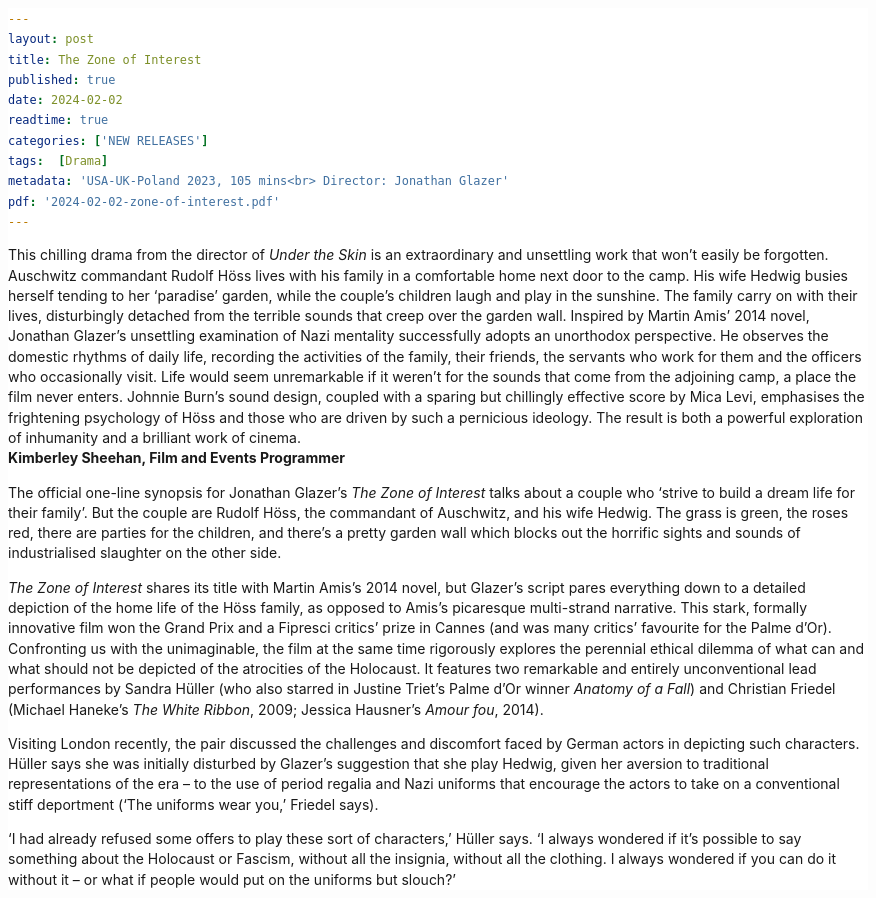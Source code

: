 ```yaml
---
layout: post
title: The Zone of Interest
published: true
date: 2024-02-02
readtime: true
categories: ['NEW RELEASES']
tags:  [Drama]
metadata: 'USA-UK-Poland 2023, 105 mins<br> Director: Jonathan Glazer'
pdf: '2024-02-02-zone-of-interest.pdf'
---
```


This chilling drama from the director of _Under the Skin_ is an extraordinary and unsettling work that won’t easily be forgotten. Auschwitz commandant Rudolf Höss lives with his family in a comfortable home next door to the camp. His wife Hedwig busies herself tending to her ‘paradise’ garden, while the couple’s children laugh and play in the sunshine. The family carry on with their lives, disturbingly detached from the terrible sounds that creep over the garden wall. Inspired by Martin Amis’ 2014 novel, Jonathan Glazer’s unsettling examination of Nazi mentality successfully adopts an unorthodox perspective. He observes the domestic rhythms of daily life, recording the activities of the family, their friends, the servants who work for them and the officers who occasionally visit. Life would seem unremarkable if it weren’t for the sounds that come from the adjoining camp, a place the film never enters. Johnnie Burn’s sound design, coupled with a sparing but chillingly effective score by Mica Levi, emphasises the frightening psychology of Höss and those who are driven by such a pernicious ideology. The result is both a powerful exploration of inhumanity and a brilliant work of cinema.  
**Kimberley Sheehan, Film and Events Programmer**

The official one-line synopsis for Jonathan Glazer’s _The Zone of Interest_ talks about a couple who ‘strive to build a dream life for their family’. But the couple are Rudolf Höss, the commandant of Auschwitz, and his wife Hedwig. The grass is green, the roses red, there are parties for the children, and there’s a pretty garden wall which blocks out the horrific sights and sounds of industrialised slaughter on the other side.

_The Zone of Interest_ shares its title with Martin Amis’s 2014 novel, but Glazer’s script pares everything down to a detailed depiction of the home life of the Höss family, as opposed to Amis’s picaresque multi-strand narrative. This stark, formally innovative film won the Grand Prix and a Fipresci critics’ prize in Cannes (and was many critics’ favourite for the Palme d’Or). Confronting us with the unimaginable, the film at the same time rigorously explores the perennial ethical dilemma of what can and what should not be depicted of the atrocities of the Holocaust. It features two remarkable and entirely unconventional lead performances by Sandra Hüller (who also starred in Justine Triet’s Palme d’Or winner _Anatomy of a Fall_) and Christian Friedel (Michael Haneke’s _The White Ribbon_, 2009; Jessica Hausner’s _Amour fou_, 2014).

Visiting London recently, the pair discussed the challenges and discomfort faced by German actors in depicting such characters. Hüller says she was initially disturbed by Glazer’s suggestion that she play Hedwig, given her aversion to traditional representations of the era – to the use of period regalia and Nazi uniforms that encourage the actors to take on a conventional stiff deportment (‘The uniforms wear you,’ Friedel says).

‘I had already refused some offers to play these sort of characters,’ Hüller says. ‘I always wondered if it’s possible to say something about the Holocaust or Fascism, without all the insignia, without all the clothing. I always wondered if you can do it without it – or what if people would put on the uniforms but slouch?’
